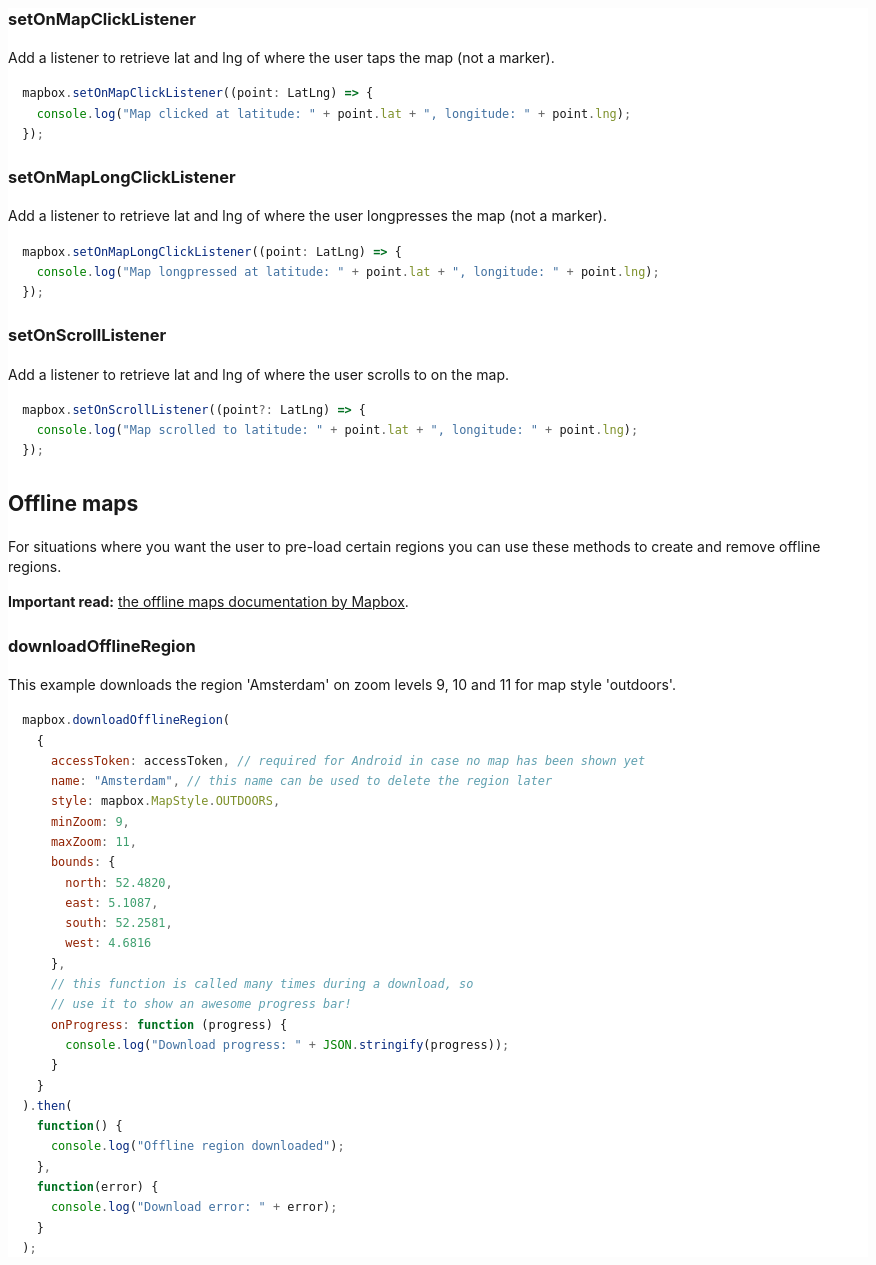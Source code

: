 ### setOnMapClickListener
Add a listener to retrieve lat and lng of where the user taps the map (not a marker).

```typescript
  mapbox.setOnMapClickListener((point: LatLng) => {
    console.log("Map clicked at latitude: " + point.lat + ", longitude: " + point.lng);
  });
```

### setOnMapLongClickListener
Add a listener to retrieve lat and lng of where the user longpresses the map (not a marker).

```typescript
  mapbox.setOnMapLongClickListener((point: LatLng) => {
    console.log("Map longpressed at latitude: " + point.lat + ", longitude: " + point.lng);
  });
```

### setOnScrollListener
Add a listener to retrieve lat and lng of where the user scrolls to on the map.

```typescript
  mapbox.setOnScrollListener((point?: LatLng) => {
    console.log("Map scrolled to latitude: " + point.lat + ", longitude: " + point.lng);
  });
```

## Offline maps
For situations where you want the user to pre-load certain regions you can use these methods to create and remove offline regions.

__Important read:__ [the offline maps documentation by Mapbox](https://www.mapbox.com/help/mobile-offline/).

### downloadOfflineRegion
This example downloads the region 'Amsterdam' on zoom levels 9, 10 and 11 for map style 'outdoors'.

```js
  mapbox.downloadOfflineRegion(
    {      
      accessToken: accessToken, // required for Android in case no map has been shown yet
      name: "Amsterdam", // this name can be used to delete the region later
      style: mapbox.MapStyle.OUTDOORS,
      minZoom: 9,
      maxZoom: 11,
      bounds: {
        north: 52.4820,
        east: 5.1087,
        south: 52.2581,
        west: 4.6816
      },
      // this function is called many times during a download, so
      // use it to show an awesome progress bar!
      onProgress: function (progress) {
        console.log("Download progress: " + JSON.stringify(progress));
      }
    }
  ).then(
    function() {
      console.log("Offline region downloaded");
    },
    function(error) {
      console.log("Download error: " + error);
    }
  );
```